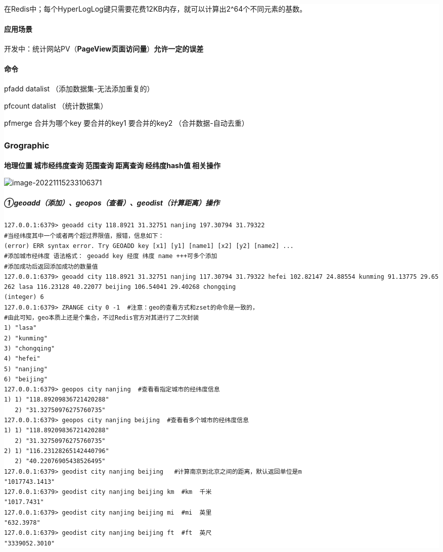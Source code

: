 在Redis中；每个HyperLogLog键只需要花费12KB内存，就可以计算出2^64个不同元素的基数。

#### 应用场景

开发中：统计网站PV（**PageView页面访问量**）**允许一定的误差**

#### 命令

pfadd datalist （添加数据集-无法添加重复的）

pfcount datalist （统计数据集）

pfmerge 合并为哪个key 要合并的key1 要合并的key2 （合并数据-自动去重）

### Grographic

**地理位置 城市经纬度查询 范围查询 距离查询 经纬度hash值 相关操作**

![image-20221115233106371](https://eddie-typora-image.oss-cn-shenzhen.aliyuncs.com/typora-user-images/image-20221115233106371.png)

##### ①geoadd（添加）、geopos（查看）、geodist（计算距离）操作

```
127.0.0.1:6379> geoadd city 118.8921 31.32751 nanjing 197.30794 31.79322  
#当经纬度其中一个或者两个超过界限值，报错，信息如下：
(error) ERR syntax error. Try GEOADD key [x1] [y1] [name1] [x2] [y2] [name2] ...
#添加城市经纬度 语法格式： geoadd key 经度 纬度 name +++可多个添加
#添加成功后返回添加成功的数量值
127.0.0.1:6379> geoadd city 118.8921 31.32751 nanjing 117.30794 31.79322 hefei 102.82147 24.88554 kunming 91.13775 29.65262 lasa 116.23128 40.22077 beijing 106.54041 29.40268 chongqing  
(integer) 6
127.0.0.1:6379> ZRANGE city 0 -1  #注意：geo的查看方式和zset的命令是一致的，
#由此可知，geo本质上还是个集合，不过Redis官方对其进行了二次封装
1) "lasa"
2) "kunming"
3) "chongqing"
4) "hefei"
5) "nanjing"
6) "beijing"
127.0.0.1:6379> geopos city nanjing  #查看看指定城市的经纬度信息
1) 1) "118.89209836721420288"
   2) "31.32750976275760735"
127.0.0.1:6379> geopos city nanjing beijing  #查看看多个城市的经纬度信息
1) 1) "118.89209836721420288"
   2) "31.32750976275760735"
2) 1) "116.23128265142440796"
   2) "40.22076905438526495"
127.0.0.1:6379> geodist city nanjing beijing   #计算南京到北京之间的距离，默认返回单位是m
"1017743.1413"
127.0.0.1:6379> geodist city nanjing beijing km  #km  千米
"1017.7431"
127.0.0.1:6379> geodist city nanjing beijing mi  #mi  英里
"632.3978"
127.0.0.1:6379> geodist city nanjing beijing ft  #ft  英尺
"3339052.3010"
```
